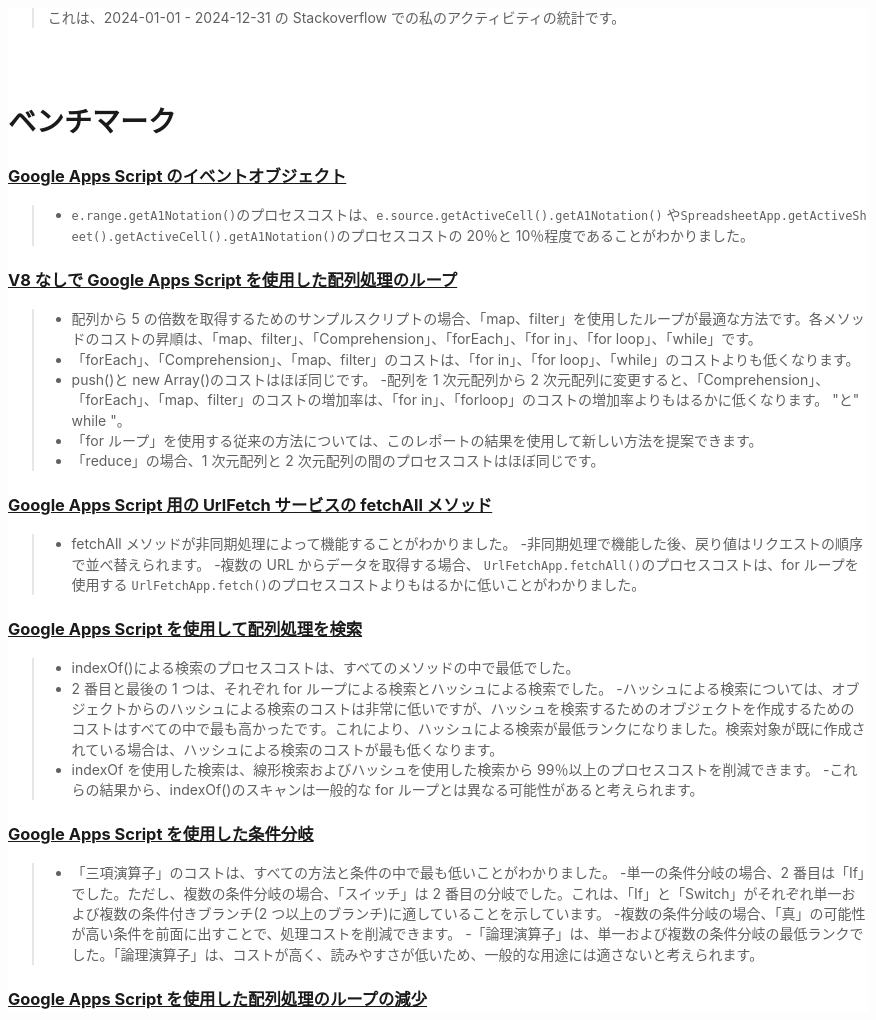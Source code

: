 > これは、2024-01-01 - 2024-12-31 の Stackoverflow での私のアクティビティの統計です。

<br>

<a name="benchmarks"> </a>

# ベンチマーク

### [Google Apps Script のイベントオブジェクト](https://gist.github.com/tanaikech/4892c97df7ac0504ffd715c2dd6cd546)

> - `e.range.getA1Notation()`のプロセスコストは、`e.source.getActiveCell().getA1Notation()` や`SpreadsheetApp.getActiveSheet().getActiveCell().getA1Notation()`のプロセスコストの 20％と 10％程度であることがわかりました。

### [V8 なしで Google Apps Script を使用した配列処理のループ](https://gist.github.com/tanaikech/848aeafaac1ec676900bb78e3ce220b6)

> - 配列から 5 の倍数を取得するためのサンプルスクリプトの場合、「map、filter」を使用したループが最適な方法です。各メソッドのコストの昇順は、「map、filter」、「Comprehension」、「forEach」、「for in」、「for loop」、「while」です。
> - 「forEach」、「Comprehension」、「map、filter」のコストは、「for in」、「for loop」、「while」のコストよりも低くなります。
> - push()と new Array()のコストはほぼ同じです。 -配列を 1 次元配列から 2 次元配列に変更すると、「Comprehension」、「forEach」、「map、filter」のコストの増加率は、「for in」、「forloop」のコストの増加率よりもはるかに低くなります。 "と" while "。
> - 「for ループ」を使用する従来の方法については、このレポートの結果を使用して新しい方法を提案できます。
> - 「reduce」の場合、1 次元配列と 2 次元配列の間のプロセスコストはほぼ同じです。

### [Google Apps Script 用の UrlFetch サービスの fetchAll メソッド](https://gist.github.com/tanaikech/c0f383034045ab63c19604139ecb0728)

> - fetchAll メソッドが非同期処理によって機能することがわかりました。 -非同期処理で機能した後、戻り値はリクエストの順序で並べ替えられます。 -複数の URL からデータを取得する場合、 `UrlFetchApp.fetchAll()`のプロセスコストは、for ループを使用する `UrlFetchApp.fetch()`のプロセスコストよりもはるかに低いことがわかりました。

### [Google Apps Script を使用して配列処理を検索](https://gist.github.com/tanaikech/eda9234822b5dec80549216a43c52652)

> - indexOf()による検索のプロセスコストは、すべてのメソッドの中で最低でした。
> - 2 番目と最後の 1 つは、それぞれ for ループによる検索とハッシュによる検索でした。 -ハッシュによる検索については、オブジェクトからのハッシュによる検索のコストは非常に低いですが、ハッシュを検索するためのオブジェクトを作成するためのコストはすべての中で最も高かったです。これにより、ハッシュによる検索が最低ランクになりました。検索対象が既に作成されている場合は、ハッシュによる検索のコストが最も低くなります。
> - indexOf を使用した検索は、線形検索およびハッシュを使用した検索から 99％以上のプロセスコストを削減できます。 -これらの結果から、indexOf()のスキャンは一般的な for ループとは異なる可能性があると考えられます。

### [Google Apps Script を使用した条件分岐](https://gist.github.com/tanaikech/cef47530a58f2d8692cdb1a9d257907b)

> - 「三項演算子」のコストは、すべての方法と条件の中で最も低いことがわかりました。 -単一の条件分岐の場合、2 番目は「If」でした。ただし、複数の条件分岐の場合、「スイッチ」は 2 番目の分岐でした。これは、「If」と「Switch」がそれぞれ単一および複数の条件付きブランチ(2 つ以上のブランチ)に適していることを示しています。 -複数の条件分岐の場合、「真」の可能性が高い条件を前面に出すことで、処理コストを削減できます。 -「論理演算子」は、単一および複数の条件分岐の最低ランクでした。「論理演算子」は、コストが高く、読みやすさが低いため、一般的な用途には適さないと考えられます。

### [Google Apps Script を使用した配列処理のループの減少](https://gist.github.com/tanaikech/fdd8462a46179efb156cfa0550695c6e)
